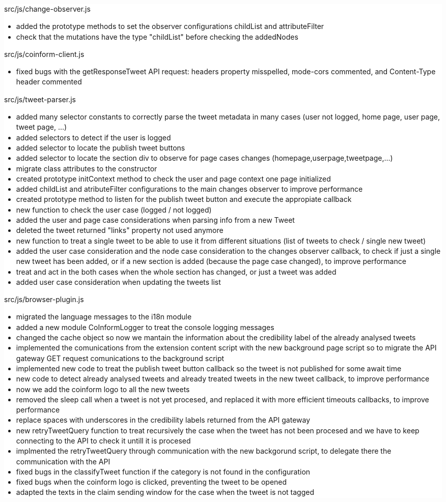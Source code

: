src/js/change-observer.js
- added the prototype methods to set the observer configurations childList and attributeFilter
- check that the mutations have the type "childList" before checking the addedNodes

src/js/coinform-client.js
- fixed bugs with the getResponseTweet API request: headers property misspelled, mode-cors commented, and Content-Type header commented

src/js/tweet-parser.js
- added many selector constants to correctly parse the tweet metadata in many cases (user not logged, home page, user page, tweet page, ...)
- added selectors to detect if the user is logged
- added selector to locate the publish tweet buttons
- added selector to locate the section div to observe for page cases changes (homepage,userpage,tweetpage,...)
- migrate class attributes to the constructor
- created prototype initContext method to check the user and page context one page initialized
- added childList and atributeFilter configurations to the main changes observer to improve performance
- created prototype method to listen for the publish tweet button and execute the appropiate callback
- new function to check the user case (logged / not logged)
- added the user and page case considerations when parsing info from a new Tweet
- deleted the tweet returned "links" property not used anymore
- new function to treat a single tweet to be able to use it from different situations (list of tweets to check / single new tweet)
- added the user case consideration and the node case consideration to the changes observer callback, to check if just a single new tweet has been added, or if a new section is added (because the page case changed), to improve performance
- treat and act in the both cases when the whole section has changed, or just a tweet was added
- added user case consideration when updating the tweets list

src/js/browser-plugin.js
- migrated the language messages to the i18n module
- added a new module CoInformLogger to treat the console logging messages
- changed the cache object so now we mantain the information about the credibility label of the already analysed tweets
- implemented the comunications from the extension content script with the new background page script so to migrate the API gateway GET request comunications to the background script
- implemented new code to treat the publish tweet button callback so the tweet is not published for some await time
- new code to detect already analysed tweets and already treated tweets in the new tweet callback, to improve performance
- now we add the coinform logo to all the new tweets
- removed the sleep call when a tweet is not yet procesed, and replaced it with more efficient timeouts callbacks, to improve performance
- replace spaces with underscores in the credibility labels returned from the API gateway
- new retryTweetQuery function to treat recursively the case when the tweet has not been procesed and we have to keep connecting to the API to check it untill it is procesed
- implmented the retryTweetQuery through communication with the new backgorund script, to delegate there the communication with the API
- fixed bugs in the classifyTweet function if the category is not found in the configuration
- fixed bugs when the coinform logo is clicked, preventing the tweet to be opened
- adapted the texts in the claim sending window for the case when the tweet is not tagged
